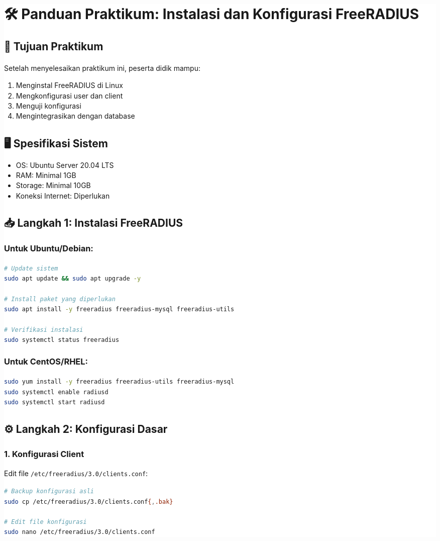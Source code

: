 # 🛠️ Panduan Praktikum: Instalasi dan Konfigurasi FreeRADIUS

## 🎯 Tujuan Praktikum
Setelah menyelesaikan praktikum ini, peserta didik mampu:
1. Menginstal FreeRADIUS di Linux
2. Mengkonfigurasi user dan client
3. Menguji konfigurasi
4. Mengintegrasikan dengan database

## 🖥️ Spesifikasi Sistem
- OS: Ubuntu Server 20.04 LTS
- RAM: Minimal 1GB
- Storage: Minimal 10GB
- Koneksi Internet: Diperlukan

## 📥 Langkah 1: Instalasi FreeRADIUS

### Untuk Ubuntu/Debian:
```bash
# Update sistem
sudo apt update && sudo apt upgrade -y

# Install paket yang diperlukan
sudo apt install -y freeradius freeradius-mysql freeradius-utils

# Verifikasi instalasi
sudo systemctl status freeradius
```

### Untuk CentOS/RHEL:
```bash
sudo yum install -y freeradius freeradius-utils freeradius-mysql
sudo systemctl enable radiusd
sudo systemctl start radiusd
```

## ⚙️ Langkah 2: Konfigurasi Dasar

### 1. Konfigurasi Client
Edit file `/etc/freeradius/3.0/clients.conf`:
```bash
# Backup konfigurasi asli
sudo cp /etc/freeradius/3.0/clients.conf{,.bak}

# Edit file konfigurasi
sudo nano /etc/freeradius/3.0/clients.conf
```
